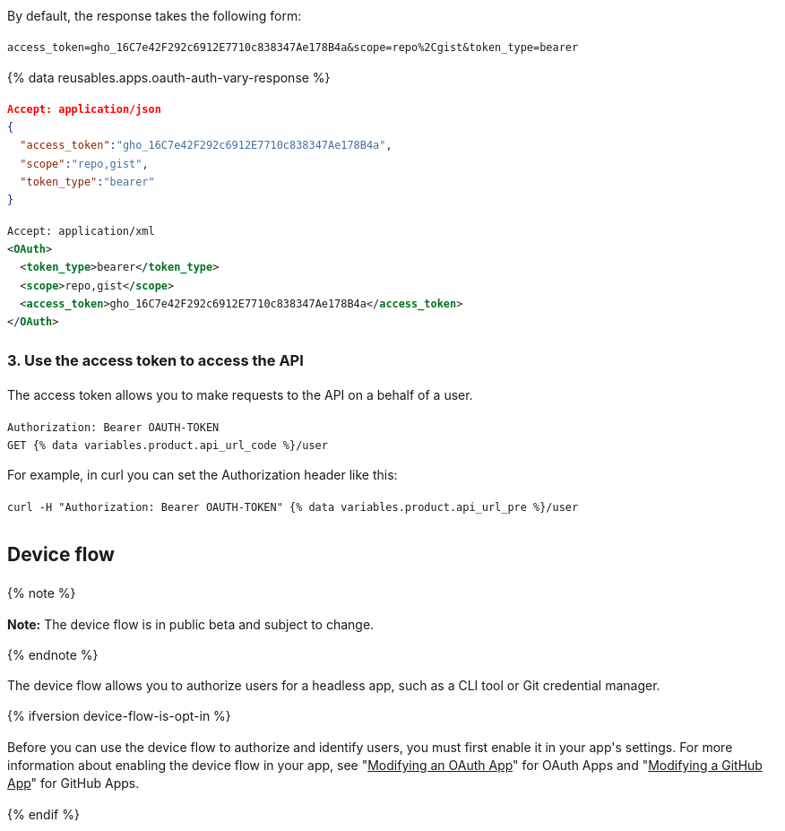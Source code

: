 By default, the response takes the following form:

```
access_token=gho_16C7e42F292c6912E7710c838347Ae178B4a&scope=repo%2Cgist&token_type=bearer
```

{% data reusables.apps.oauth-auth-vary-response %}

```json
Accept: application/json
{
  "access_token":"gho_16C7e42F292c6912E7710c838347Ae178B4a",
  "scope":"repo,gist",
  "token_type":"bearer"
}
```

```xml
Accept: application/xml
<OAuth>
  <token_type>bearer</token_type>
  <scope>repo,gist</scope>
  <access_token>gho_16C7e42F292c6912E7710c838347Ae178B4a</access_token>
</OAuth>
```

### 3. Use the access token to access the API

The access token allows you to make requests to the API on a behalf of a user.

    Authorization: Bearer OAUTH-TOKEN
    GET {% data variables.product.api_url_code %}/user

For example, in curl you can set the Authorization header like this:

```shell
curl -H "Authorization: Bearer OAUTH-TOKEN" {% data variables.product.api_url_pre %}/user
```

## Device flow

{% note %}

**Note:** The device flow is in public beta and subject to change.

{% endnote %}

The device flow allows you to authorize users for a headless app, such as a CLI tool or Git credential manager.

{% ifversion device-flow-is-opt-in %}

Before you can use the device flow to authorize and identify users, you must first enable it in your app's settings. For more information about enabling the device flow in your app, see "[Modifying an OAuth App](/developers/apps/managing-oauth-apps/modifying-an-oauth-app)" for OAuth Apps and "[Modifying a GitHub App](/developers/apps/managing-github-apps/modifying-a-github-app)" for GitHub Apps.

{% endif %}
